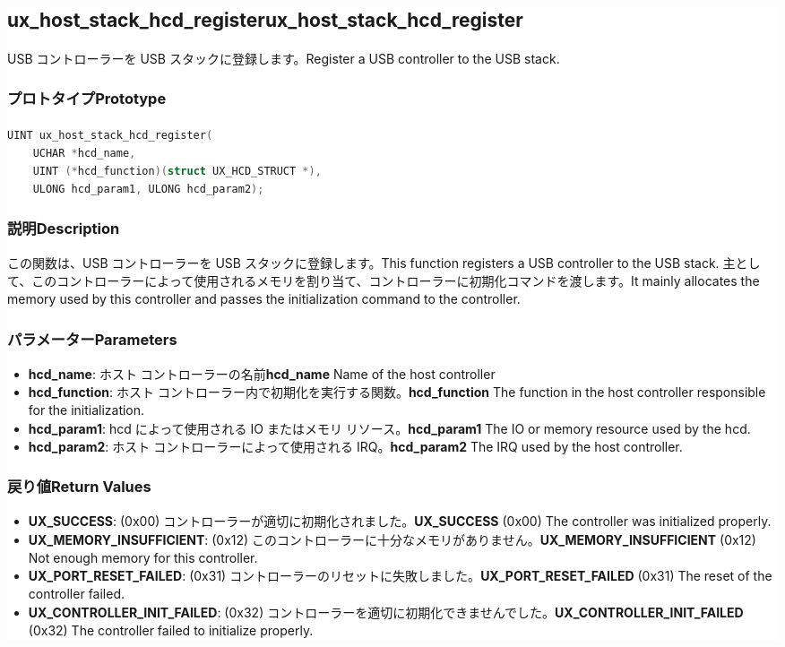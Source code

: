 ## <a name="ux_host_stack_hcd_register"></a><span data-ttu-id="c73ab-260">ux_host_stack_hcd_register</span><span class="sxs-lookup"><span data-stu-id="c73ab-260">ux_host_stack_hcd_register</span></span>

<span data-ttu-id="c73ab-261">USB コントローラーを USB スタックに登録します。</span><span class="sxs-lookup"><span data-stu-id="c73ab-261">Register a USB controller to the USB stack.</span></span>

### <a name="prototype"></a><span data-ttu-id="c73ab-262">プロトタイプ</span><span class="sxs-lookup"><span data-stu-id="c73ab-262">Prototype</span></span>

```c
UINT ux_host_stack_hcd_register(
    UCHAR *hcd_name,
    UINT (*hcd_function)(struct UX_HCD_STRUCT *),
    ULONG hcd_param1, ULONG hcd_param2);
```

### <a name="description"></a><span data-ttu-id="c73ab-263">説明</span><span class="sxs-lookup"><span data-stu-id="c73ab-263">Description</span></span>

<span data-ttu-id="c73ab-264">この関数は、USB コントローラーを USB スタックに登録します。</span><span class="sxs-lookup"><span data-stu-id="c73ab-264">This function registers a USB controller to the USB stack.</span></span> <span data-ttu-id="c73ab-265">主として、このコントローラーによって使用されるメモリを割り当て、コントローラーに初期化コマンドを渡します。</span><span class="sxs-lookup"><span data-stu-id="c73ab-265">It mainly allocates the memory used by this controller and passes the initialization command to the controller.</span></span>

### <a name="parameters"></a><span data-ttu-id="c73ab-266">パラメーター</span><span class="sxs-lookup"><span data-stu-id="c73ab-266">Parameters</span></span>

- <span data-ttu-id="c73ab-267">**hcd_name**: ホスト コントローラーの名前</span><span class="sxs-lookup"><span data-stu-id="c73ab-267">**hcd_name** Name of the host controller</span></span>
- <span data-ttu-id="c73ab-268">**hcd_function**: ホスト コントローラー内で初期化を実行する関数。</span><span class="sxs-lookup"><span data-stu-id="c73ab-268">**hcd_function** The function in the host controller responsible for the initialization.</span></span>
- <span data-ttu-id="c73ab-269">**hcd_param1**: hcd によって使用される IO またはメモリ リソース。</span><span class="sxs-lookup"><span data-stu-id="c73ab-269">**hcd_param1** The IO or memory resource used by the hcd.</span></span>
- <span data-ttu-id="c73ab-270">**hcd_param2**: ホスト コントローラーによって使用される IRQ。</span><span class="sxs-lookup"><span data-stu-id="c73ab-270">**hcd_param2** The IRQ used by the host controller.</span></span>

### <a name="return-values"></a><span data-ttu-id="c73ab-271">戻り値</span><span class="sxs-lookup"><span data-stu-id="c73ab-271">Return Values</span></span>

- <span data-ttu-id="c73ab-272">**UX_SUCCESS**: (0x00) コントローラーが適切に初期化されました。</span><span class="sxs-lookup"><span data-stu-id="c73ab-272">**UX_SUCCESS** (0x00) The controller was initialized properly.</span></span>
- <span data-ttu-id="c73ab-273">**UX_MEMORY_INSUFFICIENT**: (0x12) このコントローラーに十分なメモリがありません。</span><span class="sxs-lookup"><span data-stu-id="c73ab-273">**UX_MEMORY_INSUFFICIENT** (0x12) Not enough memory for this controller.</span></span>
- <span data-ttu-id="c73ab-274">**UX_PORT_RESET_FAILED**: (0x31) コントローラーのリセットに失敗しました。</span><span class="sxs-lookup"><span data-stu-id="c73ab-274">**UX_PORT_RESET_FAILED** (0x31) The reset of the controller failed.</span></span>
- <span data-ttu-id="c73ab-275">**UX_CONTROLLER_INIT_FAILED**: (0x32) コントローラーを適切に初期化できませんでした。</span><span class="sxs-lookup"><span data-stu-id="c73ab-275">**UX_CONTROLLER_INIT_FAILED** (0x32) The controller failed to initialize properly.</span></span>
